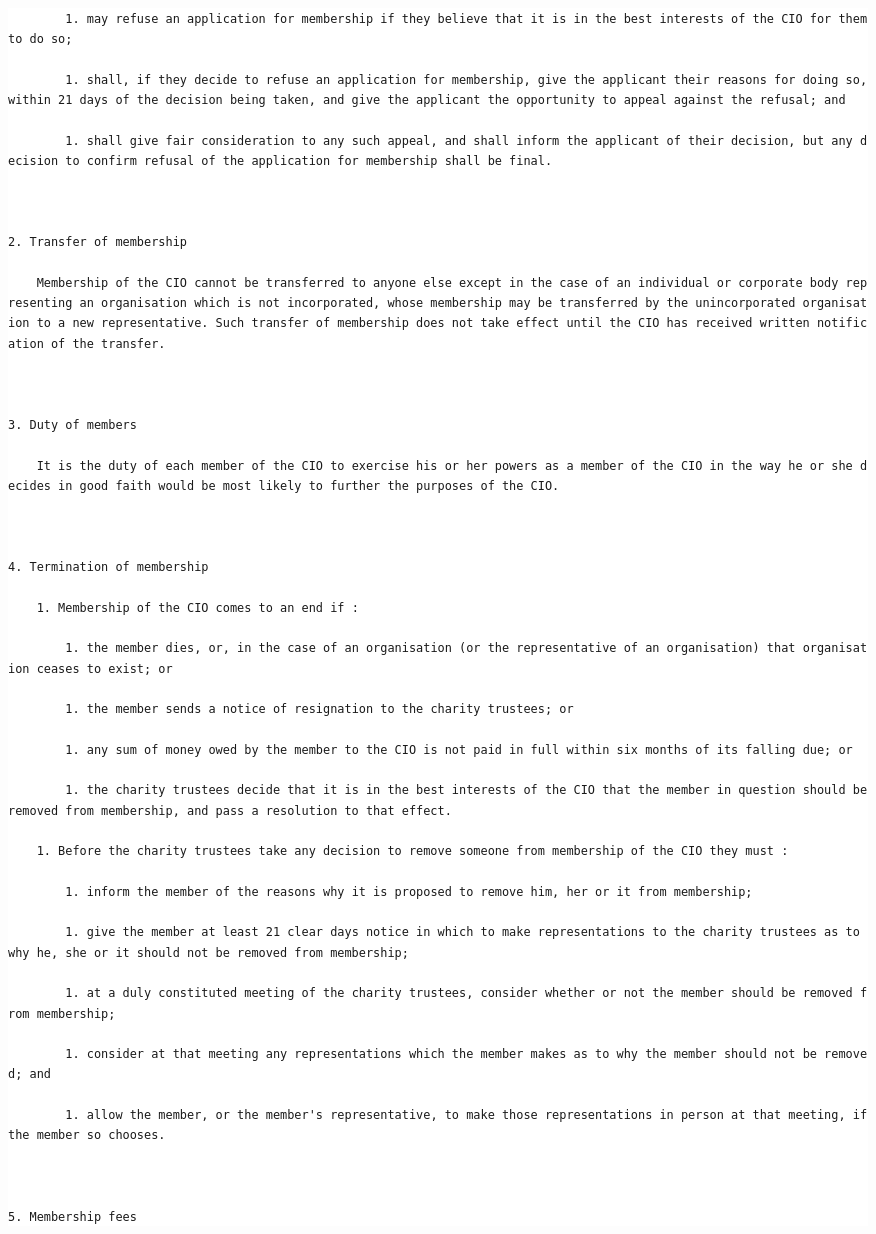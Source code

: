             1. may refuse an application for membership if they believe that it is in the best interests of the CIO for them to do so;

            1. shall, if they decide to refuse an application for membership, give the applicant their reasons for doing so, within 21 days of the decision being taken, and give the applicant the opportunity to appeal against the refusal; and

            1. shall give fair consideration to any such appeal, and shall inform the applicant of their decision, but any decision to confirm refusal of the application for membership shall be final.



    2. Transfer of membership

        Membership of the CIO cannot be transferred to anyone else except in the case of an individual or corporate body representing an organisation which is not incorporated, whose membership may be transferred by the unincorporated organisation to a new representative. Such transfer of membership does not take effect until the CIO has received written notification of the transfer.



    3. Duty of members

        It is the duty of each member of the CIO to exercise his or her powers as a member of the CIO in the way he or she decides in good faith would be most likely to further the purposes of the CIO.



    4. Termination of membership

        1. Membership of the CIO comes to an end if :

            1. the member dies, or, in the case of an organisation (or the representative of an organisation) that organisation ceases to exist; or

            1. the member sends a notice of resignation to the charity trustees; or

            1. any sum of money owed by the member to the CIO is not paid in full within six months of its falling due; or

            1. the charity trustees decide that it is in the best interests of the CIO that the member in question should be removed from membership, and pass a resolution to that effect.

        1. Before the charity trustees take any decision to remove someone from membership of the CIO they must :

            1. inform the member of the reasons why it is proposed to remove him, her or it from membership;

            1. give the member at least 21 clear days notice in which to make representations to the charity trustees as to why he, she or it should not be removed from membership;

            1. at a duly constituted meeting of the charity trustees, consider whether or not the member should be removed from membership; 

            1. consider at that meeting any representations which the member makes as to why the member should not be removed; and

            1. allow the member, or the member's representative, to make those representations in person at that meeting, if the member so chooses.



    5. Membership fees
